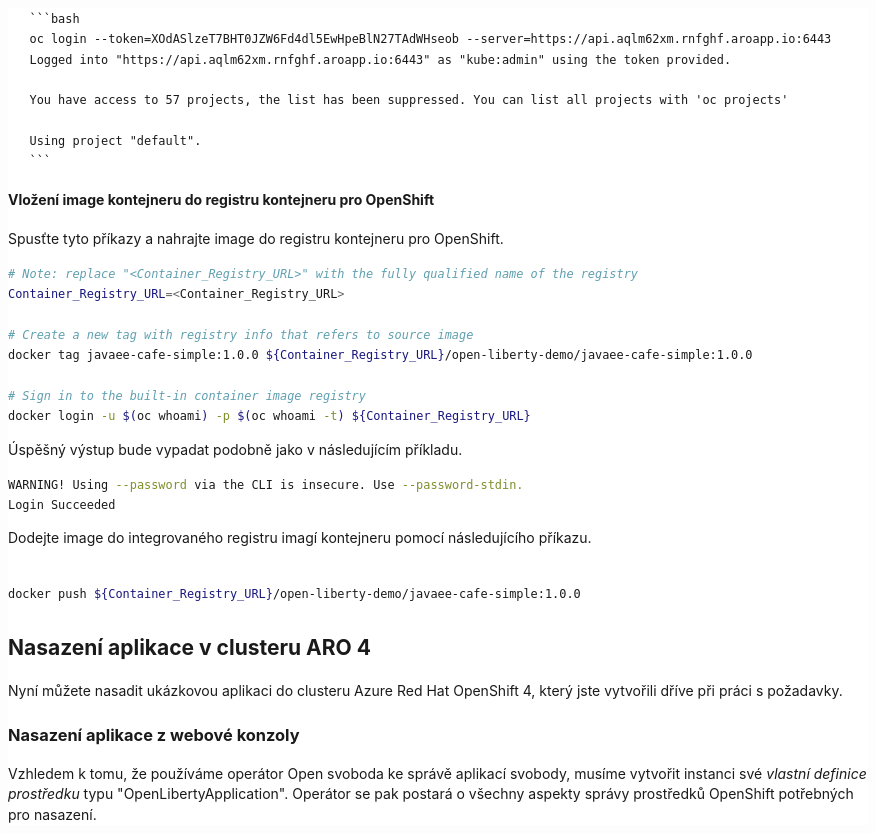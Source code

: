        ```bash
       oc login --token=XOdASlzeT7BHT0JZW6Fd4dl5EwHpeBlN27TAdWHseob --server=https://api.aqlm62xm.rnfghf.aroapp.io:6443
       Logged into "https://api.aqlm62xm.rnfghf.aroapp.io:6443" as "kube:admin" using the token provided.

       You have access to 57 projects, the list has been suppressed. You can list all projects with 'oc projects'

       Using project "default".
       ```

#### <a name="push-the-container-image-to-the-container-registry-for-openshift"></a>Vložení image kontejneru do registru kontejneru pro OpenShift

Spusťte tyto příkazy a nahrajte image do registru kontejneru pro OpenShift.

```bash
# Note: replace "<Container_Registry_URL>" with the fully qualified name of the registry
Container_Registry_URL=<Container_Registry_URL>

# Create a new tag with registry info that refers to source image
docker tag javaee-cafe-simple:1.0.0 ${Container_Registry_URL}/open-liberty-demo/javaee-cafe-simple:1.0.0

# Sign in to the built-in container image registry
docker login -u $(oc whoami) -p $(oc whoami -t) ${Container_Registry_URL}
```

Úspěšný výstup bude vypadat podobně jako v následujícím příkladu.

```bash
WARNING! Using --password via the CLI is insecure. Use --password-stdin.
Login Succeeded
```

Dodejte image do integrovaného registru imagí kontejneru pomocí následujícího příkazu.

```bash

docker push ${Container_Registry_URL}/open-liberty-demo/javaee-cafe-simple:1.0.0
```

## <a name="deploy-application-on-the-aro-4-cluster"></a>Nasazení aplikace v clusteru ARO 4

Nyní můžete nasadit ukázkovou aplikaci do clusteru Azure Red Hat OpenShift 4, který jste vytvořili dříve při práci s požadavky.

### <a name="deploy-the-application-from-the-web-console"></a>Nasazení aplikace z webové konzoly

Vzhledem k tomu, že používáme operátor Open svoboda ke správě aplikací svobody, musíme vytvořit instanci své *vlastní definice prostředku* typu "OpenLibertyApplication". Operátor se pak postará o všechny aspekty správy prostředků OpenShift potřebných pro nasazení.
